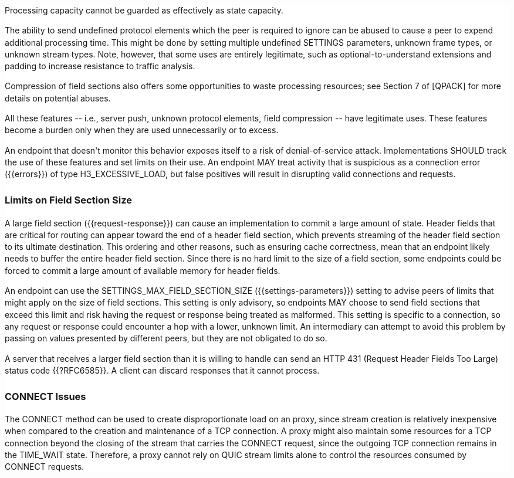 Processing capacity cannot be guarded as effectively as state capacity.

The ability to send undefined protocol elements which the peer is required to
ignore can be abused to cause a peer to expend additional processing time.  This
might be done by setting multiple undefined SETTINGS parameters, unknown frame
types, or unknown stream types.  Note, however, that some uses are entirely
legitimate, such as optional-to-understand extensions and padding to increase
resistance to traffic analysis.

Compression of field sections also offers some opportunities to waste processing
resources; see Section 7 of [QPACK] for more details on potential abuses.

All these features -- i.e., server push, unknown protocol elements, field
compression -- have legitimate uses.  These features become a burden only when
they are used unnecessarily or to excess.

An endpoint that doesn't monitor this behavior exposes itself to a risk of
denial-of-service attack.  Implementations SHOULD track the use of these
features and set limits on their use.  An endpoint MAY treat activity that is
suspicious as a connection error ({{errors}}) of type H3_EXCESSIVE_LOAD, but
false positives will result in disrupting valid connections and requests.

### Limits on Field Section Size

A large field section ({{request-response}}) can cause an implementation to
commit a large amount of state.  Header fields that are critical for routing can
appear toward the end of a header field section, which prevents streaming of the
header field section to its ultimate destination.  This ordering and other
reasons, such as ensuring cache correctness, mean that an endpoint likely needs
to buffer the entire header field section.  Since there is no hard limit to the
size of a field section, some endpoints could be forced to commit a large amount
of available memory for header fields.

An endpoint can use the SETTINGS_MAX_FIELD_SECTION_SIZE
({{settings-parameters}}) setting to advise peers of limits that might apply on
the size of field sections. This setting is only advisory, so endpoints MAY
choose to send field sections that exceed this limit and risk having the request
or response being treated as malformed.  This setting is specific to a
connection, so any request or response could encounter a hop with a lower,
unknown limit.  An intermediary can attempt to avoid this problem by passing on
values presented by different peers, but they are not obligated to do so.

A server that receives a larger field section than it is willing to handle can
send an HTTP 431 (Request Header Fields Too Large) status code {{?RFC6585}}.  A
client can discard responses that it cannot process.

### CONNECT Issues

The CONNECT method can be used to create disproportionate load on an proxy,
since stream creation is relatively inexpensive when compared to the creation
and maintenance of a TCP connection.  A proxy might also maintain some resources
for a TCP connection beyond the closing of the stream that carries the CONNECT
request, since the outgoing TCP connection remains in the TIME_WAIT state.
Therefore, a proxy cannot rely on QUIC stream limits alone to control the
resources consumed by CONNECT requests.
